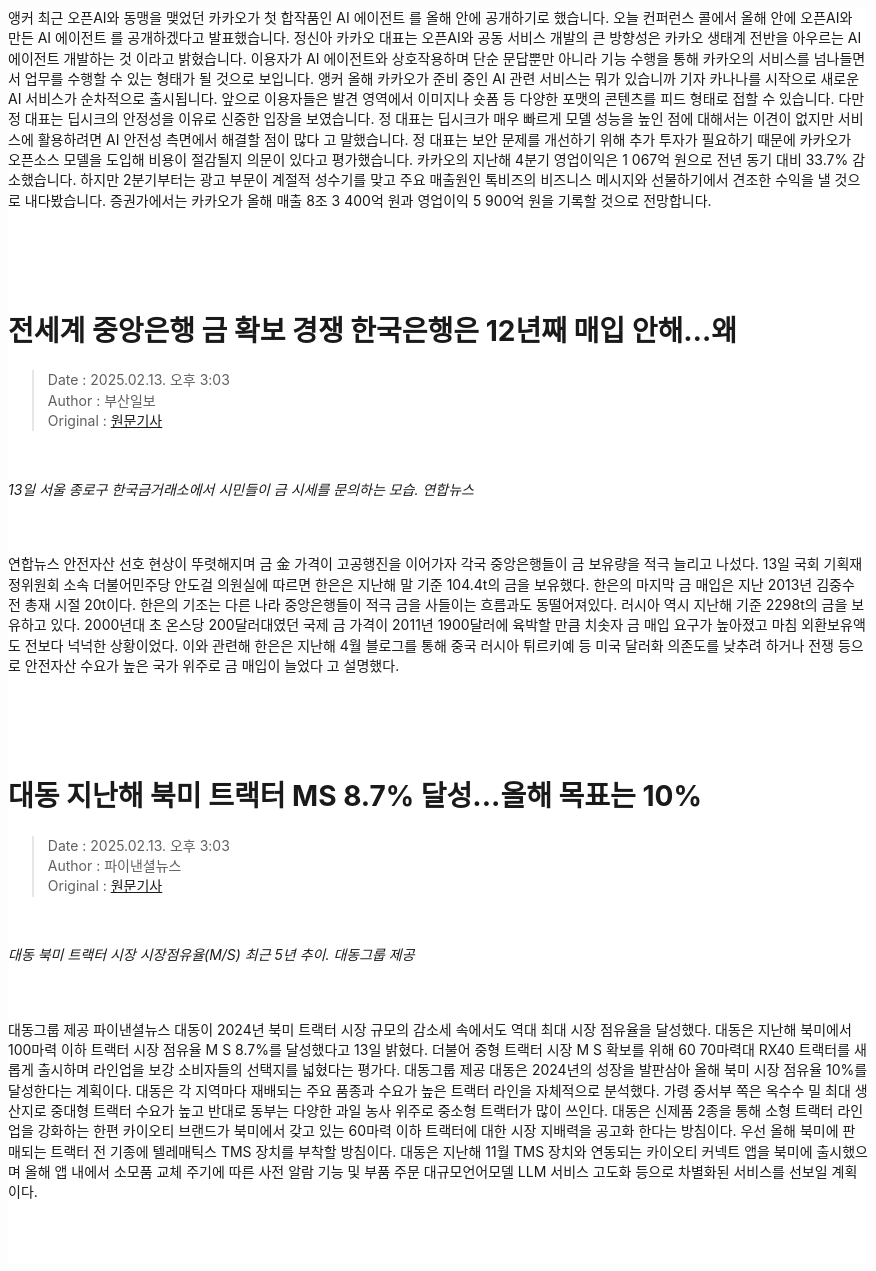앵커 최근 오픈AI와 동맹을 맺었던 카카오가 첫 합작품인 AI 에이전트 를 올해 안에 공개하기로 했습니다.
오늘 컨퍼런스 콜에서 올해 안에 오픈AI와 만든 AI 에이전트 를 공개하겠다고 발표했습니다.
정신아 카카오 대표는 오픈AI와 공동 서비스 개발의 큰 방향성은 카카오 생태계 전반을 아우르는 AI 에이전트 개발하는 것 이라고 밝혔습니다.
이용자가 AI 에이전트와 상호작용하며 단순 문답뿐만 아니라 기능 수행을 통해 카카오의 서비스를 넘나들면서 업무를 수행할 수 있는 형태가 될 것으로 보입니다.
앵커 올해 카카오가 준비 중인 AI 관련 서비스는 뭐가 있습니까 기자 카나나를 시작으로 새로운 AI 서비스가 순차적으로 출시됩니다.
앞으로 이용자들은 발견 영역에서 이미지나 숏폼 등 다양한 포맷의 콘텐츠를 피드 형태로 접할 수 있습니다.
다만 정 대표는 딥시크의 안정성을 이유로 신중한 입장을 보였습니다.
정 대표는 딥시크가 매우 빠르게 모델 성능을 높인 점에 대해서는 이견이 없지만 서비스에 활용하려면 AI 안전성 측면에서 해결할 점이 많다 고 말했습니다.
정 대표는 보안 문제를 개선하기 위해 추가 투자가 필요하기 때문에 카카오가 오픈소스 모델을 도입해 비용이 절감될지 의문이 있다고 평가했습니다.
카카오의 지난해 4분기 영업이익은 1 067억 원으로 전년 동기 대비 33.7% 감소했습니다.
하지만 2분기부터는 광고 부문이 계절적 성수기를 맞고 주요 매출원인 톡비즈의 비즈니스 메시지와 선물하기에서 견조한 수익을 낼 것으로 내다봤습니다.
증권가에서는 카카오가 올해 매출 8조 3 400억 원과 영업이익 5 900억 원을 기록할 것으로 전망합니다.  
<br/><br/><br/>  

  
# 전세계 중앙은행 금 확보 경쟁 한국은행은 12년째 매입 안해…왜  
  
> Date : 2025.02.13. 오후 3:03  
> Author : 부산일보  
> Original : [원문기사](https://n.news.naver.com/mnews/article/082/0001311645?sid=101)  
<br/>  
  
<img alt="13일 서울 종로구 한국금거래소에서 시민들이 금 시세를 문의하는 모습. 연합뉴스" class="_LAZY_LOADING _LAZY_LOADING_INIT_HIDE" src="https://imgnews.pstatic.net/image/082/2025/02/13/0001311645_001_20250213150310105.jpg?type=w860" id="img1" style="display: none;"></img><em class="img_desc">13일 서울 종로구 한국금거래소에서 시민들이 금 시세를 문의하는 모습. 연합뉴스</em>  
<br/><br/>  
  
연합뉴스 안전자산 선호 현상이 뚜렷해지며 금 金 가격이 고공행진을 이어가자 각국 중앙은행들이 금 보유량을 적극 늘리고 나섰다.
13일 국회 기획재정위원회 소속 더불어민주당 안도걸 의원실에 따르면 한은은 지난해 말 기준 104.4t의 금을 보유했다.
한은의 마지막 금 매입은 지난 2013년 김중수 전 총재 시절 20t이다.
한은의 기조는 다른 나라 중앙은행들이 적극 금을 사들이는 흐름과도 동떨어져있다.
러시아 역시 지난해 기준 2298t의 금을 보유하고 있다.
2000년대 초 온스당 200달러대였던 국제 금 가격이 2011년 1900달러에 육박할 만큼 치솟자 금 매입 요구가 높아졌고 마침 외환보유액도 전보다 넉넉한 상황이었다.
이와 관련해 한은은 지난해 4월 블로그를 통해 중국 러시아 튀르키예 등 미국 달러화 의존도를 낮추려 하거나 전쟁 등으로 안전자산 수요가 높은 국가 위주로 금 매입이 늘었다 고 설명했다.  
<br/><br/><br/>  

  
# 대동 지난해 북미 트랙터 MS 8.7% 달성...올해 목표는 10%  
  
> Date : 2025.02.13. 오후 3:03  
> Author : 파이낸셜뉴스  
> Original : [원문기사](https://n.news.naver.com/mnews/article/014/0005307973?sid=101)  
<br/>  
  
<img alt="대동 북미 트랙터 시장 시장점유율(M/S) 최근 5년 추이. 대동그룹 제공" class="_LAZY_LOADING _LAZY_LOADING_INIT_HIDE" src="https://imgnews.pstatic.net/image/014/2025/02/13/0005307973_001_20250213150310039.png?type=w860" id="img1" style="display: none;"></img><em class="img_desc">대동 북미 트랙터 시장 시장점유율(M/S) 최근 5년 추이. 대동그룹 제공</em>  
<br/><br/>  
  
대동그룹 제공 파이낸셜뉴스 대동이 2024년 북미 트랙터 시장 규모의 감소세 속에서도 역대 최대 시장 점유율을 달성했다.
대동은 지난해 북미에서 100마력 이하 트랙터 시장 점유율 M S 8.7%를 달성했다고 13일 밝혔다.
더불어 중형 트랙터 시장 M S 확보를 위해 60 70마력대 RX40 트랙터를 새롭게 출시하며 라인업을 보강 소비자들의 선택지를 넓혔다는 평가다.
대동그룹 제공 대동은 2024년의 성장을 발판삼아 올해 북미 시장 점유율 10%를 달성한다는 계획이다.
대동은 각 지역마다 재배되는 주요 품종과 수요가 높은 트랙터 라인을 자체적으로 분석했다.
가령 중서부 쪽은 옥수수 밀 최대 생산지로 중대형 트랙터 수요가 높고 반대로 동부는 다양한 과일 농사 위주로 중소형 트랙터가 많이 쓰인다.
대동은 신제품 2종을 통해 소형 트랙터 라인업을 강화하는 한편 카이오티 브랜드가 북미에서 갖고 있는 60마력 이하 트랙터에 대한 시장 지배력을 공고화 한다는 방침이다.
우선 올해 북미에 판매되는 트랙터 전 기종에 텔레매틱스 TMS 장치를 부착할 방침이다.
대동은 지난해 11월 TMS 장치와 연동되는 카이오티 커넥트 앱을 북미에 출시했으며 올해 앱 내에서 소모품 교체 주기에 따른 사전 알람 기능 및 부품 주문 대규모언어모델 LLM 서비스 고도화 등으로 차별화된 서비스를 선보일 계획이다.  
<br/><br/><br/>  
